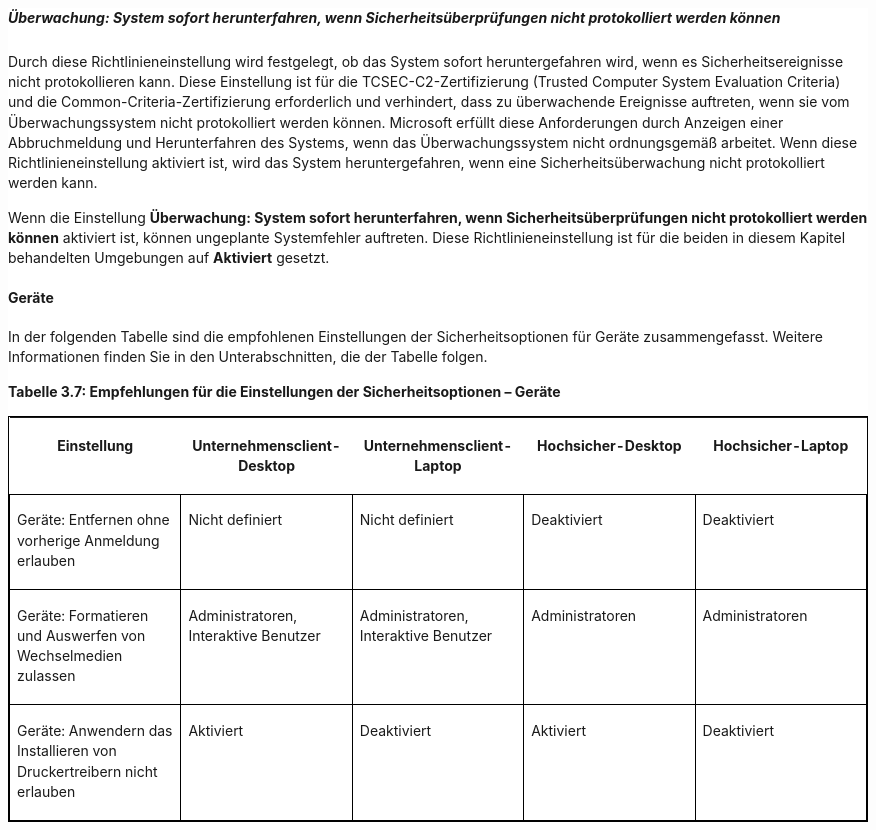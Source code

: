 ##### Überwachung: System sofort herunterfahren, wenn Sicherheitsüberprüfungen nicht protokolliert werden können
  
Durch diese Richtlinieneinstellung wird festgelegt, ob das System sofort heruntergefahren wird, wenn es Sicherheitsereignisse nicht protokollieren kann. Diese Einstellung ist für die TCSEC-C2-Zertifizierung (Trusted Computer System Evaluation Criteria) und die Common-Criteria-Zertifizierung erforderlich und verhindert, dass zu überwachende Ereignisse auftreten, wenn sie vom Überwachungssystem nicht protokolliert werden können. Microsoft erfüllt diese Anforderungen durch Anzeigen einer Abbruchmeldung und Herunterfahren des Systems, wenn das Überwachungssystem nicht ordnungsgemäß arbeitet. Wenn diese Richtlinieneinstellung aktiviert ist, wird das System heruntergefahren, wenn eine Sicherheitsüberwachung nicht protokolliert werden kann.
  
Wenn die Einstellung **Überwachung: System sofort herunterfahren, wenn Sicherheitsüberprüfungen nicht protokolliert werden können** aktiviert ist, können ungeplante Systemfehler auftreten. Diese Richtlinieneinstellung ist für die beiden in diesem Kapitel behandelten Umgebungen auf **Aktiviert** gesetzt.
  
#### Geräte
  
In der folgenden Tabelle sind die empfohlenen Einstellungen der Sicherheitsoptionen für Geräte zusammengefasst. Weitere Informationen finden Sie in den Unterabschnitten, die der Tabelle folgen.
  
**Tabelle 3.7: Empfehlungen für die Einstellungen der Sicherheitsoptionen – Geräte**

<p> </p>
<table style="border:1px solid black;">  
<colgroup>  
<col width="20%" />  
<col width="20%" />  
<col width="20%" />  
<col width="20%" />  
<col width="20%" />  
</colgroup>  
<thead>  
<tr class="header">  
<th><p>Einstellung</p></th>  
<th><p>Unternehmensclient-Desktop</p></th>  
<th><p>Unternehmensclient-Laptop</p></th>  
<th><p>Hochsicher-Desktop</p></th>  
<th><p>Hochsicher-Laptop</p></th>  
</tr>  
</thead>  
<tbody>  
<tr class="odd">
<td style="border:1px solid black;"><p>Geräte: Entfernen ohne vorherige Anmeldung erlauben</p></td>
<td style="border:1px solid black;"><p>Nicht definiert</p></td>
<td style="border:1px solid black;"><p>Nicht definiert</p></td>
<td style="border:1px solid black;"><p>Deaktiviert</p></td>
<td style="border:1px solid black;"><p>Deaktiviert</p></td>
</tr>  
<tr class="even">
<td style="border:1px solid black;"><p>Geräte: Formatieren und Auswerfen von Wechselmedien zulassen</p></td>
<td style="border:1px solid black;"><p>Administratoren, Interaktive Benutzer</p></td>
<td style="border:1px solid black;"><p>Administratoren, Interaktive Benutzer</p></td>
<td style="border:1px solid black;"><p>Administratoren</p></td>
<td style="border:1px solid black;"><p>Administratoren</p></td>
</tr>  
<tr class="odd">
<td style="border:1px solid black;"><p>Geräte: Anwendern das Installieren von Druckertreibern nicht erlauben</p></td>
<td style="border:1px solid black;"><p>Aktiviert</p></td>
<td style="border:1px solid black;"><p>Deaktiviert</p></td>
<td style="border:1px solid black;"><p>Aktiviert</p></td>
<td style="border:1px solid black;"><p>Deaktiviert</p></td>
</tr>  